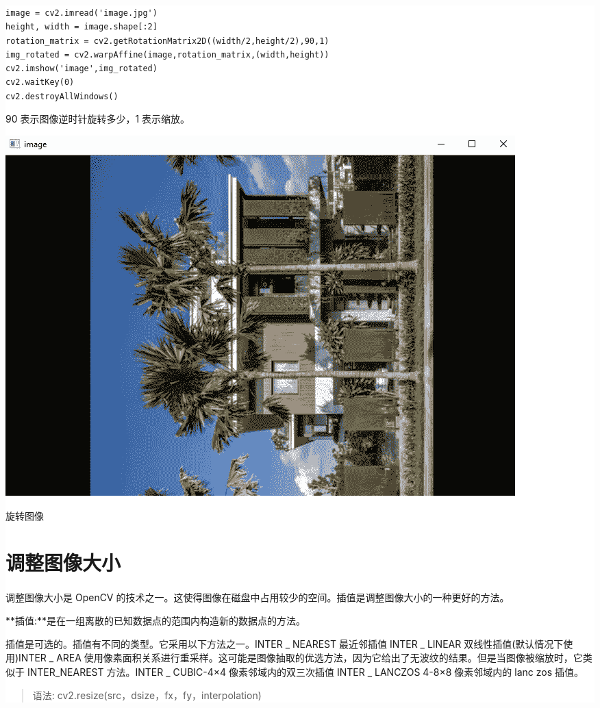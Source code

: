 ```
image = cv2.imread('image.jpg')
height, width = image.shape[:2]
rotation_matrix = cv2.getRotationMatrix2D((width/2,height/2),90,1)
img_rotated = cv2.warpAffine(image,rotation_matrix,(width,height))
cv2.imshow('image',img_rotated)
cv2.waitKey(0)
cv2.destroyAllWindows()
```

90 表示图像逆时针旋转多少，1 表示缩放。

![](img/75157a8b40ed679e24ede0718f01b399.png)

旋转图像

# 调整图像大小

调整图像大小是 OpenCV 的技术之一。这使得图像在磁盘中占用较少的空间。插值是调整图像大小的一种更好的方法。

**插值:**是在一组离散的已知数据点的范围内构造新的数据点的方法。

插值是可选的。插值有不同的类型。它采用以下方法之一。INTER _ NEAREST 最近邻插值 INTER _ LINEAR 双线性插值(默认情况下使用)INTER _ AREA 使用像素面积关系进行重采样。这可能是图像抽取的优选方法，因为它给出了无波纹的结果。但是当图像被缩放时，它类似于 INTER_NEAREST 方法。INTER _ CUBIC-4×4 像素邻域内的双三次插值 INTER _ LANCZOS 4-8×8 像素邻域内的 lanc zos 插值。

> 语法: cv2.resize(src，dsize，fx，fy，interpolation)
